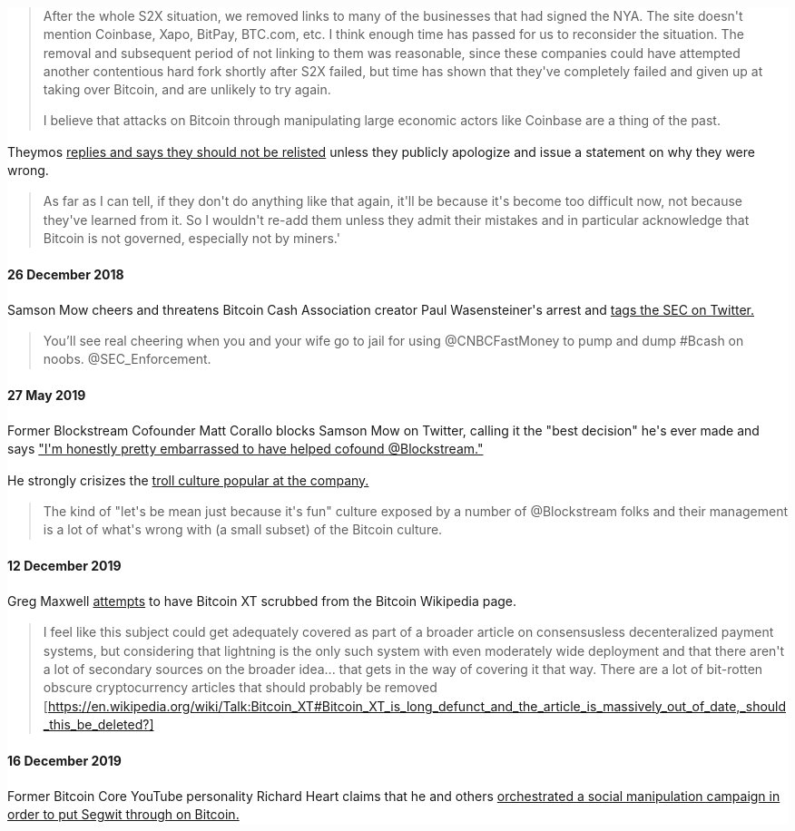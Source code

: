 >After the whole S2X situation, we removed links to many of the businesses that had signed the NYA. The site doesn't mention Coinbase, Xapo, BitPay, BTC.com, etc. I think enough time has passed for us to reconsider the situation. The removal and subsequent period of not linking to them was reasonable, since these companies could have attempted another contentious hard fork shortly after S2X failed, but time has shown that they've completely failed and given up at taking over Bitcoin, and are unlikely to try again.
>
>I believe that attacks on Bitcoin through manipulating large economic actors like Coinbase are a thing of the past. 

Theymos [replies and says they should not be relisted](https://github.com/bitcoin-dot-org/bitcoin.org/issues/2577) unless they publicly apologize and issue a statement on why they were wrong.

>As far as I can tell, if they don't do anything like that again, it'll be because it's become too difficult now, not because they've learned from it. So I wouldn't re-add them unless they admit their mistakes and in particular acknowledge that Bitcoin is not governed, especially not by miners.'

#### 26 December 2018

Samson Mow cheers and threatens Bitcoin Cash Association creator Paul Wasensteiner's arrest and [tags the SEC on Twitter.](https://twitter.com/excellion/status/1078051212052684800)

>You’ll see real cheering when you and your wife go to jail for using @CNBCFastMoney to pump and dump #Bcash on noobs. @SEC_Enforcement.

#### 27 May 2019

Former Blockstream Cofounder Matt Corallo blocks Samson Mow on Twitter, calling it the "best decision" he's ever made and says ["I'm honestly pretty embarrassed to have helped cofound @Blockstream."](https://twitter.com/TheBlueMatt/status/1133040768531214338)

He strongly crisizes the [troll culture popular at the company.](https://twitter.com/TheBlueMatt/status/1133042374320562177?s=20)

>The kind of "let's be mean just because it's fun" culture exposed by a number of 
@Blockstream folks and their management is a lot of what's wrong with (a small subset) of the Bitcoin culture.


#### 12 December 2019

Greg Maxwell [attempts](https://en.wikipedia.org/w/index.php?title=Wikipedia:Articles_for_deletion/Lightning_Network&diff=prev&oldid=930392324) to have Bitcoin XT scrubbed from the Bitcoin Wikipedia page.

>I feel like this subject could get adequately covered as part of a broader article on consensusless decenteralized payment systems, but considering that lightning is the only such system with even moderately wide deployment and that there aren't a lot of secondary sources on the broader idea... that gets in the way of covering it that way.  There are a lot of bit-rotten obscure cryptocurrency articles that should probably be removed [https://en.wikipedia.org/wiki/Talk:Bitcoin_XT#Bitcoin_XT_is_long_defunct_and_the_article_is_massively_out_of_date,_should_this_be_deleted?]

#### 16 December 2019

Former Bitcoin Core YouTube personality Richard Heart claims that he and others [orchestrated a social manipulation campaign in order to put Segwit through on Bitcoin.](https://www.youtube.com/watch?v=1UPLA9-ICJg&lc=UgxHNItC2Cyc8zwRMzJ4AaABAg)
